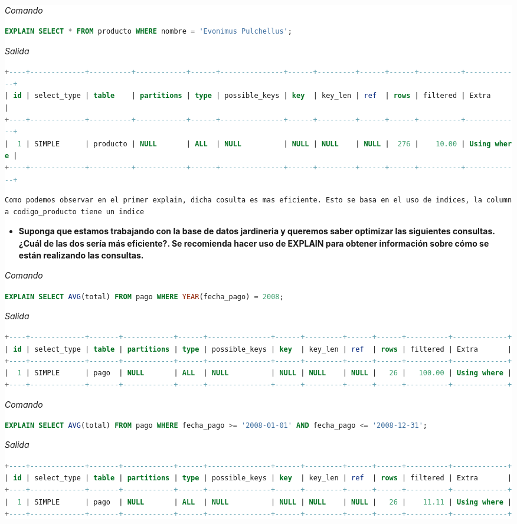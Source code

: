 *Comando*

``` sql
EXPLAIN SELECT * FROM producto WHERE nombre = 'Evonimus Pulchellus';
```

*Salida*

``` sql
+----+-------------+----------+------------+------+---------------+------+---------+------+------+----------+-------------+
| id | select_type | table    | partitions | type | possible_keys | key  | key_len | ref  | rows | filtered | Extra       |
+----+-------------+----------+------------+------+---------------+------+---------+------+------+----------+-------------+
|  1 | SIMPLE      | producto | NULL       | ALL  | NULL          | NULL | NULL    | NULL |  276 |    10.00 | Using where |
+----+-------------+----------+------------+------+---------------+------+---------+------+------+----------+-------------+
```

`Como podemos observar en el primer explain, dicha cosulta es mas eficiente. Esto se basa en el uso de indices, la columna codigo_producto tiene un indice`

- **Suponga que estamos trabajando con la base de datos jardineria y queremos saber optimizar las siguientes consultas. ¿Cuál de las dos sería más eficiente?. Se recomienda hacer uso de EXPLAIN para obtener información sobre cómo se están realizando las consultas.**

*Comando*

``` sql
EXPLAIN SELECT AVG(total) FROM pago WHERE YEAR(fecha_pago) = 2008;
```

*Salida*

``` sql
+----+-------------+-------+------------+------+---------------+------+---------+------+------+----------+-------------+
| id | select_type | table | partitions | type | possible_keys | key  | key_len | ref  | rows | filtered | Extra       |
+----+-------------+-------+------------+------+---------------+------+---------+------+------+----------+-------------+
|  1 | SIMPLE      | pago  | NULL       | ALL  | NULL          | NULL | NULL    | NULL |   26 |   100.00 | Using where |
+----+-------------+-------+------------+------+---------------+------+---------+------+------+----------+-------------+
```

*Comando*

``` sql
EXPLAIN SELECT AVG(total) FROM pago WHERE fecha_pago >= '2008-01-01' AND fecha_pago <= '2008-12-31';
```

*Salida*

``` sql
+----+-------------+-------+------------+------+---------------+------+---------+------+------+----------+-------------+
| id | select_type | table | partitions | type | possible_keys | key  | key_len | ref  | rows | filtered | Extra       |
+----+-------------+-------+------------+------+---------------+------+---------+------+------+----------+-------------+
|  1 | SIMPLE      | pago  | NULL       | ALL  | NULL          | NULL | NULL    | NULL |   26 |    11.11 | Using where |
+----+-------------+-------+------------+------+---------------+------+---------+------+------+----------+-------------+
```
